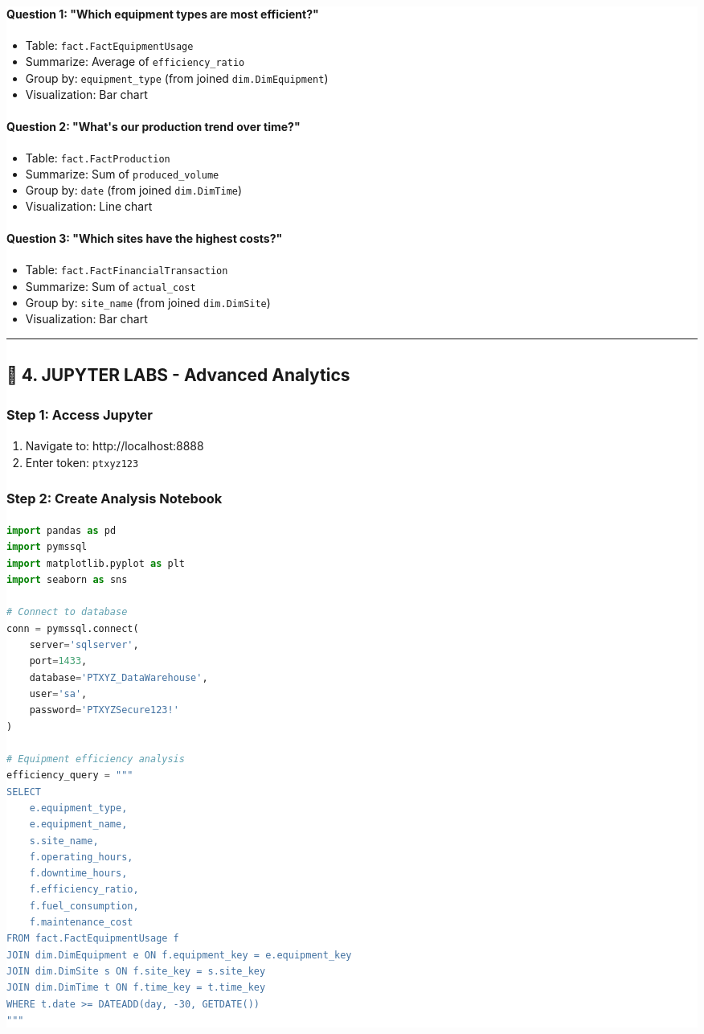#### **Question 1: "Which equipment types are most efficient?"**
- Table: `fact.FactEquipmentUsage`
- Summarize: Average of `efficiency_ratio`
- Group by: `equipment_type` (from joined `dim.DimEquipment`)
- Visualization: Bar chart

#### **Question 2: "What's our production trend over time?"**
- Table: `fact.FactProduction`
- Summarize: Sum of `produced_volume`
- Group by: `date` (from joined `dim.DimTime`)
- Visualization: Line chart

#### **Question 3: "Which sites have the highest costs?"**
- Table: `fact.FactFinancialTransaction`
- Summarize: Sum of `actual_cost`
- Group by: `site_name` (from joined `dim.DimSite`)
- Visualization: Bar chart

---

## 🔬 **4. JUPYTER LABS - Advanced Analytics**

### **Step 1: Access Jupyter**
1. Navigate to: http://localhost:8888
2. Enter token: `ptxyz123`

### **Step 2: Create Analysis Notebook**

```python
import pandas as pd
import pymssql
import matplotlib.pyplot as plt
import seaborn as sns

# Connect to database
conn = pymssql.connect(
    server='sqlserver',
    port=1433,
    database='PTXYZ_DataWarehouse',
    user='sa',
    password='PTXYZSecure123!'
)

# Equipment efficiency analysis
efficiency_query = """
SELECT 
    e.equipment_type,
    e.equipment_name,
    s.site_name,
    f.operating_hours,
    f.downtime_hours,
    f.efficiency_ratio,
    f.fuel_consumption,
    f.maintenance_cost
FROM fact.FactEquipmentUsage f
JOIN dim.DimEquipment e ON f.equipment_key = e.equipment_key
JOIN dim.DimSite s ON f.site_key = s.site_key
JOIN dim.DimTime t ON f.time_key = t.time_key
WHERE t.date >= DATEADD(day, -30, GETDATE())
"""

```